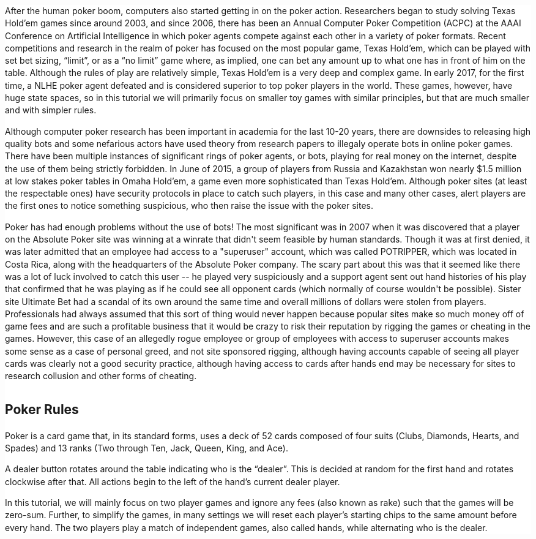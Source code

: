 After the human poker boom, computers also started getting in on the poker action. Researchers began to study solving Texas Hold’em games since around 2003, and since 2006, there has been an Annual Computer Poker Competition (ACPC) at the AAAI Conference on Artificial Intelligence in which poker agents compete against each other in a variety of poker formats. Recent competitions and research in the realm of poker has focused on the most popular game, Texas Hold’em, which can be played with set bet sizing, “limit”, or as a “no limit” game where, as implied, one can bet any amount up to what one has in front of him on the table. Although the rules of play are relatively simple, Texas Hold’em is a very deep
and complex game. In early 2017, for the first time, a NLHE poker agent defeated and is considered superior to top poker players in the world. These games, however, have huge state spaces, so in this tutorial we will primarily focus on smaller toy games with similar principles, but that are much smaller and with simpler rules. 

Although computer poker research has been important in academia for the last 10-20 years, there are downsides to releasing high quality bots and some nefarious actors have used theory from research papers to illegaly operate bots in online poker games. There have been multiple instances of significant rings of poker agents, or bots, playing for real money on the internet, despite the use of them being strictly forbidden. In June of 2015, a group of players from Russia and Kazakhstan won nearly $1.5 million at low stakes poker tables in Omaha Hold’em, a game even more sophisticated than Texas Hold’em. Although poker sites (at least the respectable ones) have security protocols in place to catch such players, in this case and many other cases, alert players are the first ones to notice something suspicious, who then raise the issue with the poker sites.

Poker has had enough problems without the use of bots! The most significant was in 2007 when it was discovered that a player on the Absolute Poker site was winning at a winrate that didn't seem feasible by human standards. Though it was at first denied, it was later admitted that an employee had access to a "superuser" account, which was called POTRIPPER, which was located in Costa Rica, along with the headquarters of the Absolute Poker company. The scary part about this was that it seemed like there was a lot of luck involved to catch this user -- he played very suspiciously and a support agent sent out hand histories of his play that confirmed that he was playing as if he could see all opponent cards (which normally of course wouldn't be possible). Sister site Ultimate Bet had a scandal of its own around the same time and overall millions of dollars were stolen from players. Professionals had always assumed that this sort of thing would never happen because popular sites make so much money off of game fees and are such a profitable business that it would be crazy to risk their reputation by rigging the games or cheating in the games. However, this case of an allegedly rogue employee or group of employees with access to superuser accounts makes some sense as a case of personal greed, and not site sponsored rigging, although having accounts capable of seeing all player cards was clearly not a good security practice, although having access to cards after hands end may be necessary for sites to research collusion and other forms of cheating. 

## Poker Rules
Poker is a card game that, in its standard forms, uses a deck of 52 cards composed of four suits (Clubs, Diamonds, Hearts, and Spades) and 13 ranks (Two through Ten, Jack, Queen, King, and Ace). 

A dealer button rotates around the table indicating who is the “dealer”. This is decided at random for the first hand and rotates clockwise after that. All actions begin to the left of the hand’s current dealer player.

In this tutorial, we will mainly focus on two player games and ignore any fees (also known as rake) such that the games will be zero-sum. Further, to simplify the games, in many settings we will reset each player’s starting chips to the same amount before every hand. The two players play a match of independent games, also called hands, while alternating who is the dealer.
